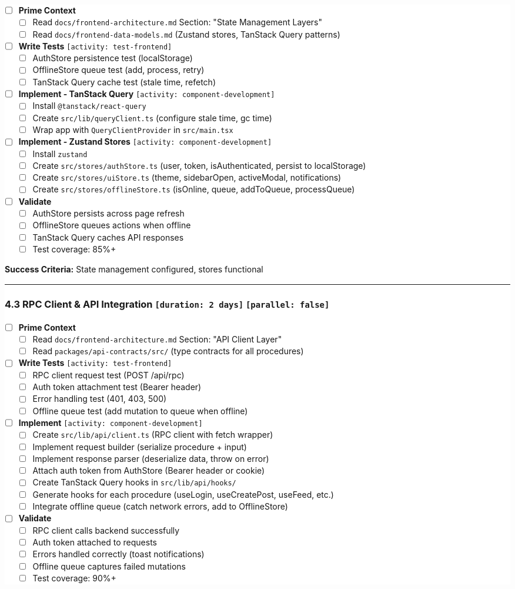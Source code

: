 - [ ] **Prime Context**
    - [ ] Read `docs/frontend-architecture.md` Section: "State Management Layers"
    - [ ] Read `docs/frontend-data-models.md` (Zustand stores, TanStack Query patterns)

- [ ] **Write Tests** `[activity: test-frontend]`
    - [ ] AuthStore persistence test (localStorage)
    - [ ] OfflineStore queue test (add, process, retry)
    - [ ] TanStack Query cache test (stale time, refetch)

- [ ] **Implement - TanStack Query** `[activity: component-development]`
    - [ ] Install `@tanstack/react-query`
    - [ ] Create `src/lib/queryClient.ts` (configure stale time, gc time)
    - [ ] Wrap app with `QueryClientProvider` in `src/main.tsx`

- [ ] **Implement - Zustand Stores** `[activity: component-development]`
    - [ ] Install `zustand`
    - [ ] Create `src/stores/authStore.ts` (user, token, isAuthenticated, persist to localStorage)
    - [ ] Create `src/stores/uiStore.ts` (theme, sidebarOpen, activeModal, notifications)
    - [ ] Create `src/stores/offlineStore.ts` (isOnline, queue, addToQueue, processQueue)

- [ ] **Validate**
    - [ ] AuthStore persists across page refresh
    - [ ] OfflineStore queues actions when offline
    - [ ] TanStack Query caches API responses
    - [ ] Test coverage: 85%+

**Success Criteria:** State management configured, stores functional

---

### 4.3 RPC Client & API Integration `[duration: 2 days]` `[parallel: false]`

- [ ] **Prime Context**
    - [ ] Read `docs/frontend-architecture.md` Section: "API Client Layer"
    - [ ] Read `packages/api-contracts/src/` (type contracts for all procedures)

- [ ] **Write Tests** `[activity: test-frontend]`
    - [ ] RPC client request test (POST /api/rpc)
    - [ ] Auth token attachment test (Bearer header)
    - [ ] Error handling test (401, 403, 500)
    - [ ] Offline queue test (add mutation to queue when offline)

- [ ] **Implement** `[activity: component-development]`
    - [ ] Create `src/lib/api/client.ts` (RPC client with fetch wrapper)
    - [ ] Implement request builder (serialize procedure + input)
    - [ ] Implement response parser (deserialize data, throw on error)
    - [ ] Attach auth token from AuthStore (Bearer header or cookie)
    - [ ] Create TanStack Query hooks in `src/lib/api/hooks/`
    - [ ] Generate hooks for each procedure (useLogin, useCreatePost, useFeed, etc.)
    - [ ] Integrate offline queue (catch network errors, add to OfflineStore)

- [ ] **Validate**
    - [ ] RPC client calls backend successfully
    - [ ] Auth token attached to requests
    - [ ] Errors handled correctly (toast notifications)
    - [ ] Offline queue captures failed mutations
    - [ ] Test coverage: 90%+
